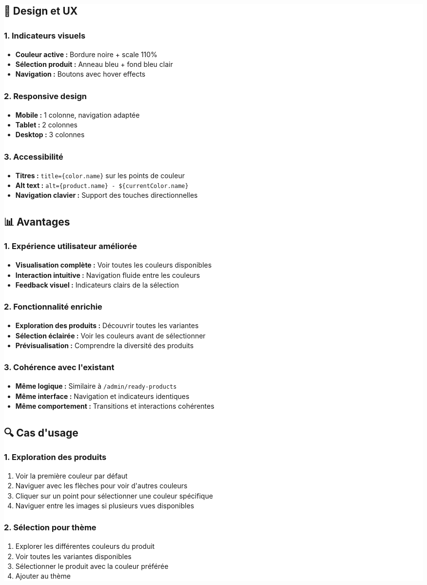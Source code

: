 ## 🎨 **Design et UX**

### **1. Indicateurs visuels**
- **Couleur active :** Bordure noire + scale 110%
- **Sélection produit :** Anneau bleu + fond bleu clair
- **Navigation :** Boutons avec hover effects

### **2. Responsive design**
- **Mobile :** 1 colonne, navigation adaptée
- **Tablet :** 2 colonnes
- **Desktop :** 3 colonnes

### **3. Accessibilité**
- **Titres :** `title={color.name}` sur les points de couleur
- **Alt text :** `alt={product.name} - ${currentColor.name}`
- **Navigation clavier :** Support des touches directionnelles

## 📊 **Avantages**

### **1. Expérience utilisateur améliorée**
- **Visualisation complète :** Voir toutes les couleurs disponibles
- **Interaction intuitive :** Navigation fluide entre les couleurs
- **Feedback visuel :** Indicateurs clairs de la sélection

### **2. Fonctionnalité enrichie**
- **Exploration des produits :** Découvrir toutes les variantes
- **Sélection éclairée :** Voir les couleurs avant de sélectionner
- **Prévisualisation :** Comprendre la diversité des produits

### **3. Cohérence avec l'existant**
- **Même logique :** Similaire à `/admin/ready-products`
- **Même interface :** Navigation et indicateurs identiques
- **Même comportement :** Transitions et interactions cohérentes

## 🔍 **Cas d'usage**

### **1. Exploration des produits**
1. Voir la première couleur par défaut
2. Naviguer avec les flèches pour voir d'autres couleurs
3. Cliquer sur un point pour sélectionner une couleur spécifique
4. Naviguer entre les images si plusieurs vues disponibles

### **2. Sélection pour thème**
1. Explorer les différentes couleurs du produit
2. Voir toutes les variantes disponibles
3. Sélectionner le produit avec la couleur préférée
4. Ajouter au thème
